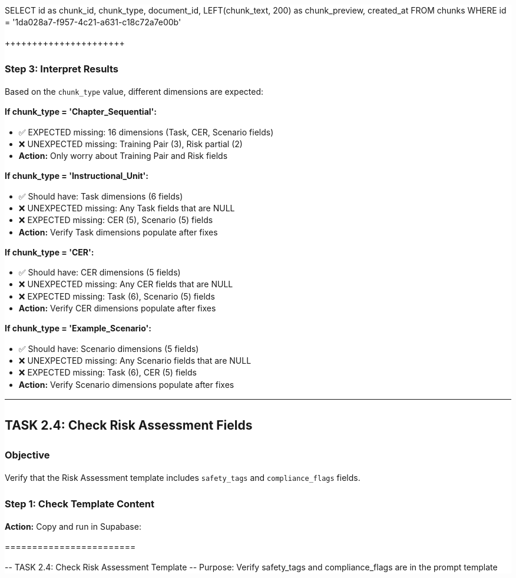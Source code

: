 SELECT 
  id as chunk_id,
  chunk_type,
  document_id,
  LEFT(chunk_text, 200) as chunk_preview,
  created_at
FROM chunks
WHERE id = '1da028a7-f957-4c21-a631-c18c72a7e00b'



++++++++++++++++++++++

### Step 3: Interpret Results

Based on the `chunk_type` value, different dimensions are expected:

**If chunk_type = 'Chapter_Sequential':**
- ✅ EXPECTED missing: 16 dimensions (Task, CER, Scenario fields)
- ❌ UNEXPECTED missing: Training Pair (3), Risk partial (2)
- **Action:** Only worry about Training Pair and Risk fields

**If chunk_type = 'Instructional_Unit':**
- ✅ Should have: Task dimensions (6 fields)
- ❌ UNEXPECTED missing: Any Task fields that are NULL
- ❌ EXPECTED missing: CER (5), Scenario (5) fields
- **Action:** Verify Task dimensions populate after fixes

**If chunk_type = 'CER':**
- ✅ Should have: CER dimensions (5 fields)
- ❌ UNEXPECTED missing: Any CER fields that are NULL
- ❌ EXPECTED missing: Task (6), Scenario (5) fields
- **Action:** Verify CER dimensions populate after fixes

**If chunk_type = 'Example_Scenario':**
- ✅ Should have: Scenario dimensions (5 fields)
- ❌ UNEXPECTED missing: Any Scenario fields that are NULL
- ❌ EXPECTED missing: Task (6), CER (5) fields
- **Action:** Verify Scenario dimensions populate after fixes

---

## TASK 2.4: Check Risk Assessment Fields

### Objective
Verify that the Risk Assessment template includes `safety_tags` and `compliance_flags` fields.

### Step 1: Check Template Content

**Action:** Copy and run in Supabase:

========================



-- TASK 2.4: Check Risk Assessment Template
-- Purpose: Verify safety_tags and compliance_flags are in the prompt template
